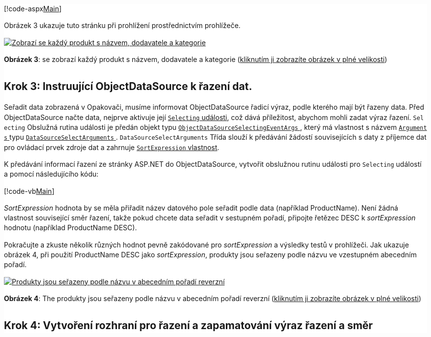 
[!code-aspx[Main](sorting-data-in-a-datalist-or-repeater-control-vb/samples/sample1.aspx)]

Obrázek 3 ukazuje tuto stránku při prohlížení prostřednictvím prohlížeče.


[![Zobrazí se každý produkt s názvem, dodavatele a kategorie](sorting-data-in-a-datalist-or-repeater-control-vb/_static/image8.png)](sorting-data-in-a-datalist-or-repeater-control-vb/_static/image7.png)

**Obrázek 3**: se zobrazí každý produkt s názvem, dodavatele a kategorie ([kliknutím ji zobrazíte obrázek v plné velikosti](sorting-data-in-a-datalist-or-repeater-control-vb/_static/image9.png))


## <a name="step-3-instructing-the-objectdatasource-to-sort-the-data"></a>Krok 3: Instruující ObjectDataSource k řazení dat.

Seřadit data zobrazená v Opakovači, musíme informovat ObjectDataSource řadicí výraz, podle kterého mají být řazeny data. Před ObjectDataSource načte data, nejprve aktivuje její [ `Selecting` události](https://msdn.microsoft.com/library/system.web.ui.webcontrols.objectdatasource.selecting.aspx), což dává příležitost, abychom mohli zadat výraz řazení. `Selecting` Obslužná rutina události je předán objekt typu [ `ObjectDataSourceSelectingEventArgs` ](https://msdn.microsoft.com/library/system.web.ui.webcontrols.objectdatasourceselectingeventargs.aspx), který má vlastnost s názvem [ `Arguments` ](https://msdn.microsoft.com/library/system.web.ui.webcontrols.objectdatasourceselectingeventargs.arguments.aspx) typu [ `DataSourceSelectArguments` ](https://msdn.microsoft.com/library/system.web.ui.datasourceselectarguments.aspx). `DataSourceSelectArguments` Třída slouží k předávání žádostí souvisejících s daty z příjemce dat pro ovládací prvek zdroje dat a zahrnuje [ `SortExpression` vlastnost](https://msdn.microsoft.com/library/system.web.ui.datasourceselectarguments.sortexpression.aspx).

K předávání informací řazení ze stránky ASP.NET do ObjectDataSource, vytvořit obslužnou rutinu události pro `Selecting` událostí a pomocí následujícího kódu:


[!code-vb[Main](sorting-data-in-a-datalist-or-repeater-control-vb/samples/sample2.vb)]

*SortExpression* hodnota by se měla přiřadit název datového pole seřadit podle data (například ProductName). Není žádná vlastnost související směr řazení, takže pokud chcete data seřadit v sestupném pořadí, připojte řetězec DESC k *sortExpression* hodnotu (například ProductName DESC).

Pokračujte a zkuste několik různých hodnot pevně zakódované pro *sortExpression* a výsledky testů v prohlížeči. Jak ukazuje obrázek 4, při použití ProductName DESC jako *sortExpression*, produkty jsou seřazeny podle názvu ve vzestupném abecedním pořadí.


[![Produkty jsou seřazeny podle názvu v abecedním pořadí reverzní](sorting-data-in-a-datalist-or-repeater-control-vb/_static/image11.png)](sorting-data-in-a-datalist-or-repeater-control-vb/_static/image10.png)

**Obrázek 4**: The produkty jsou seřazeny podle názvu v abecedním pořadí reverzní ([kliknutím ji zobrazíte obrázek v plné velikosti](sorting-data-in-a-datalist-or-repeater-control-vb/_static/image12.png))


## <a name="step-4-creating-the-sorting-interface-and-remembering-the-sort-expression-and-direction"></a>Krok 4: Vytvoření rozhraní pro řazení a zapamatování výraz řazení a směr

